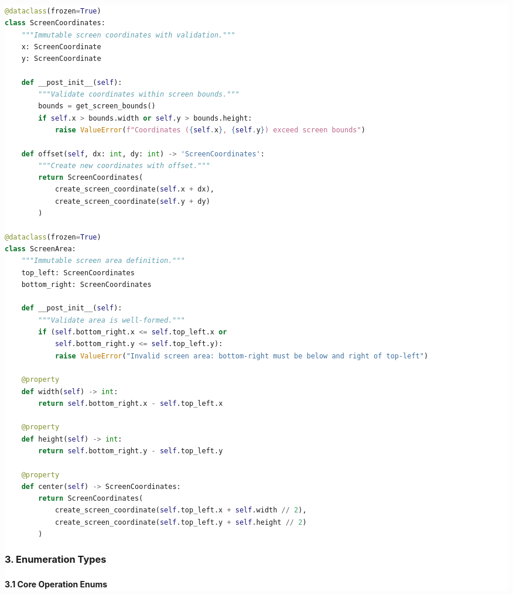 ```python
@dataclass(frozen=True)
class ScreenCoordinates:
    """Immutable screen coordinates with validation."""
    x: ScreenCoordinate
    y: ScreenCoordinate
    
    def __post_init__(self):
        """Validate coordinates within screen bounds."""
        bounds = get_screen_bounds()
        if self.x > bounds.width or self.y > bounds.height:
            raise ValueError(f"Coordinates ({self.x}, {self.y}) exceed screen bounds")
    
    def offset(self, dx: int, dy: int) -> 'ScreenCoordinates':
        """Create new coordinates with offset."""
        return ScreenCoordinates(
            create_screen_coordinate(self.x + dx),
            create_screen_coordinate(self.y + dy)
        )

@dataclass(frozen=True)
class ScreenArea:
    """Immutable screen area definition."""
    top_left: ScreenCoordinates
    bottom_right: ScreenCoordinates
    
    def __post_init__(self):
        """Validate area is well-formed."""
        if (self.bottom_right.x <= self.top_left.x or 
            self.bottom_right.y <= self.top_left.y):
            raise ValueError("Invalid screen area: bottom-right must be below and right of top-left")
    
    @property
    def width(self) -> int:
        return self.bottom_right.x - self.top_left.x
    
    @property
    def height(self) -> int:
        return self.bottom_right.y - self.top_left.y
    
    @property
    def center(self) -> ScreenCoordinates:
        return ScreenCoordinates(
            create_screen_coordinate(self.top_left.x + self.width // 2),
            create_screen_coordinate(self.top_left.y + self.height // 2)
        )
```

### **3. Enumeration Types**

#### **3.1 Core Operation Enums**
